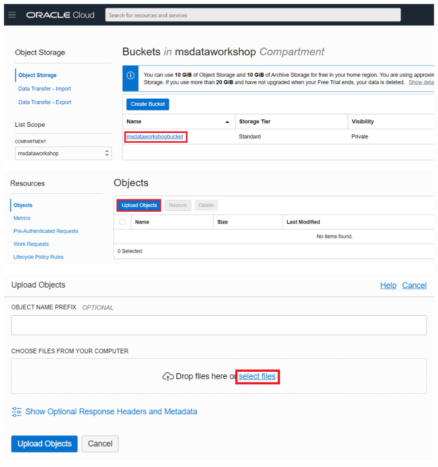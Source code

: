   ![](images/438426876ac0d4ebbb964ae25d24c8f0.png " ")

  ![](images/8dcb5509c1ff0d7adef8fdde1042c0a5.png " ")

  ![](images/f65f8096ed72e77fe51111fd1a687f44.png " ")
